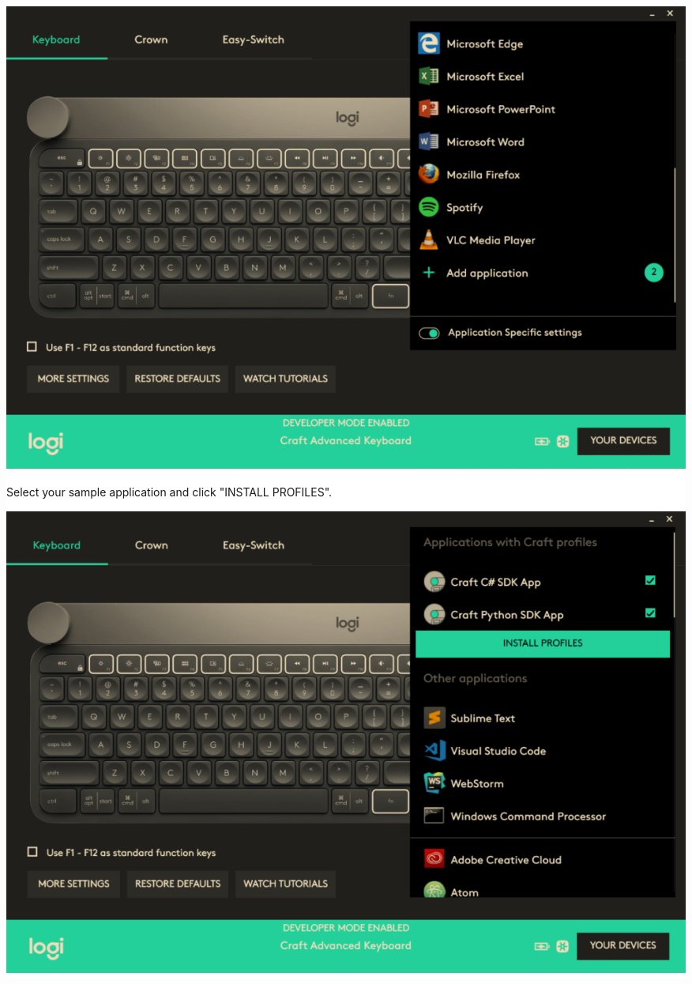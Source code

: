 ![image](README_assets/round.PNG)

Select your sample application and click "INSTALL PROFILES".

![image](README_assets/install.PNG)
